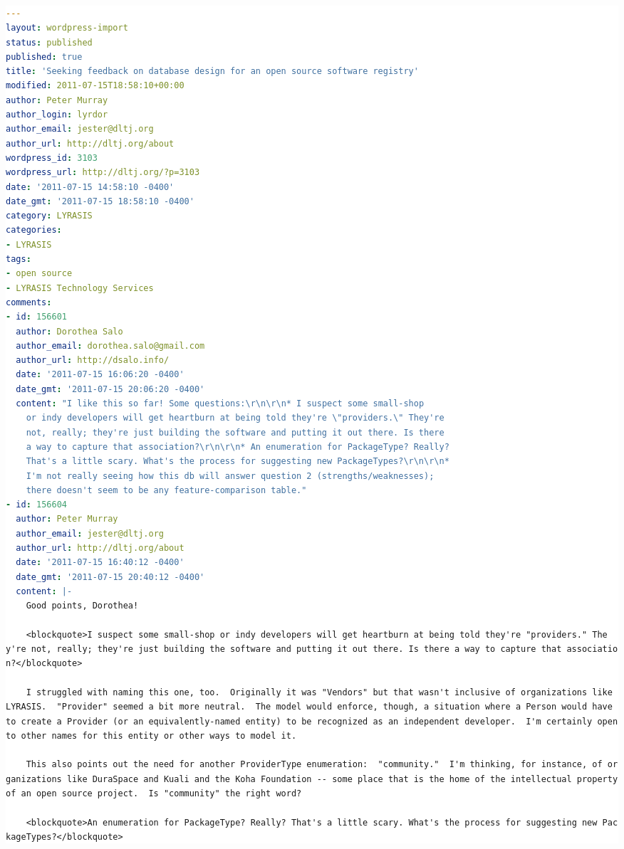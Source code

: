```yaml
---
layout: wordpress-import
status: published
published: true
title: 'Seeking feedback on database design for an open source software registry'
modified: 2011-07-15T18:58:10+00:00
author: Peter Murray
author_login: lyrdor
author_email: jester@dltj.org
author_url: http://dltj.org/about
wordpress_id: 3103
wordpress_url: http://dltj.org/?p=3103
date: '2011-07-15 14:58:10 -0400'
date_gmt: '2011-07-15 18:58:10 -0400'
category: LYRASIS
categories:
- LYRASIS
tags:
- open source
- LYRASIS Technology Services
comments:
- id: 156601
  author: Dorothea Salo
  author_email: dorothea.salo@gmail.com
  author_url: http://dsalo.info/
  date: '2011-07-15 16:06:20 -0400'
  date_gmt: '2011-07-15 20:06:20 -0400'
  content: "I like this so far! Some questions:\r\n\r\n* I suspect some small-shop
    or indy developers will get heartburn at being told they're \"providers.\" They're
    not, really; they're just building the software and putting it out there. Is there
    a way to capture that association?\r\n\r\n* An enumeration for PackageType? Really?
    That's a little scary. What's the process for suggesting new PackageTypes?\r\n\r\n*
    I'm not really seeing how this db will answer question 2 (strengths/weaknesses);
    there doesn't seem to be any feature-comparison table."
- id: 156604
  author: Peter Murray
  author_email: jester@dltj.org
  author_url: http://dltj.org/about
  date: '2011-07-15 16:40:12 -0400'
  date_gmt: '2011-07-15 20:40:12 -0400'
  content: |-
    Good points, Dorothea!

    <blockquote>I suspect some small-shop or indy developers will get heartburn at being told they're "providers." They're not, really; they're just building the software and putting it out there. Is there a way to capture that association?</blockquote>

    I struggled with naming this one, too.  Originally it was "Vendors" but that wasn't inclusive of organizations like LYRASIS.  "Provider" seemed a bit more neutral.  The model would enforce, though, a situation where a Person would have to create a Provider (or an equivalently-named entity) to be recognized as an independent developer.  I'm certainly open to other names for this entity or other ways to model it.

    This also points out the need for another ProviderType enumeration:  "community."  I'm thinking, for instance, of organizations like DuraSpace and Kuali and the Koha Foundation -- some place that is the home of the intellectual property of an open source project.  Is "community" the right word?

    <blockquote>An enumeration for PackageType? Really? That's a little scary. What's the process for suggesting new PackageTypes?</blockquote>

```